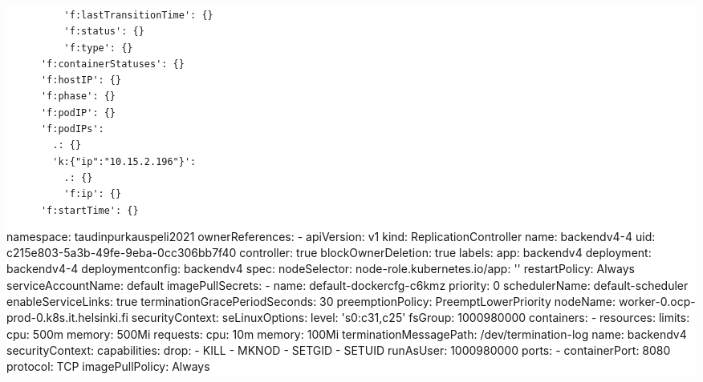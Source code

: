               'f:lastTransitionTime': {}
              'f:status': {}
              'f:type': {}
          'f:containerStatuses': {}
          'f:hostIP': {}
          'f:phase': {}
          'f:podIP': {}
          'f:podIPs':
            .: {}
            'k:{"ip":"10.15.2.196"}':
              .: {}
              'f:ip': {}
          'f:startTime': {}
  namespace: taudinpurkauspeli2021
  ownerReferences:
    - apiVersion: v1
      kind: ReplicationController
      name: backendv4-4
      uid: c215e803-5a3b-49fe-9eba-0cc306bb7f40
      controller: true
      blockOwnerDeletion: true
  labels:
    app: backendv4
    deployment: backendv4-4
    deploymentconfig: backendv4
spec:
  nodeSelector:
    node-role.kubernetes.io/app: ''
  restartPolicy: Always
  serviceAccountName: default
  imagePullSecrets:
    - name: default-dockercfg-c6kmz
  priority: 0
  schedulerName: default-scheduler
  enableServiceLinks: true
  terminationGracePeriodSeconds: 30
  preemptionPolicy: PreemptLowerPriority
  nodeName: worker-0.ocp-prod-0.k8s.it.helsinki.fi
  securityContext:
    seLinuxOptions:
      level: 's0:c31,c25'
    fsGroup: 1000980000
  containers:
    - resources:
        limits:
          cpu: 500m
          memory: 500Mi
        requests:
          cpu: 10m
          memory: 100Mi
      terminationMessagePath: /dev/termination-log
      name: backendv4
      securityContext:
        capabilities:
          drop:
            - KILL
            - MKNOD
            - SETGID
            - SETUID
        runAsUser: 1000980000
      ports:
        - containerPort: 8080
          protocol: TCP
      imagePullPolicy: Always
